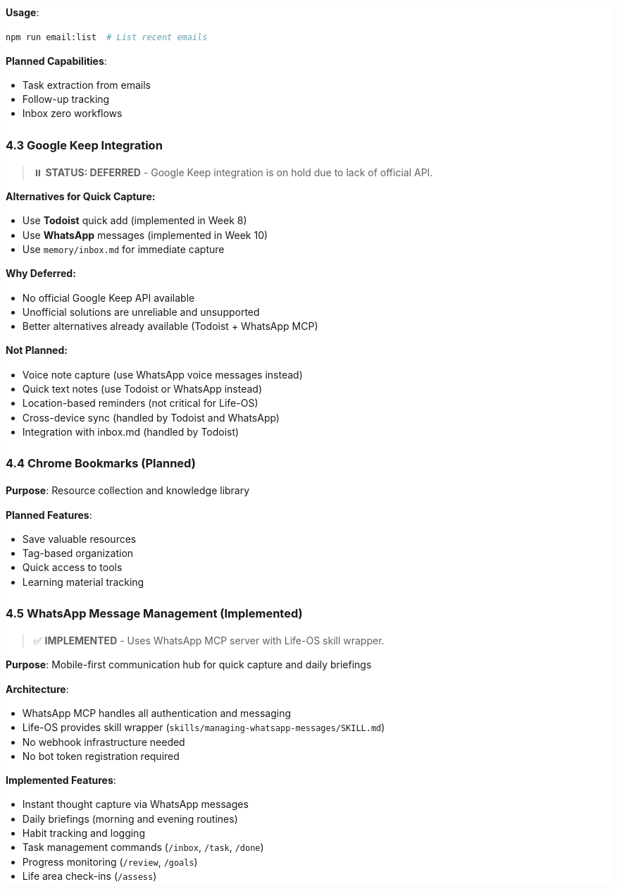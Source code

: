 **Usage**:
```bash
npm run email:list  # List recent emails
```

**Planned Capabilities**:
- Task extraction from emails
- Follow-up tracking
- Inbox zero workflows

### 4.3 Google Keep Integration

> ⏸️ **STATUS: DEFERRED** - Google Keep integration is on hold due to lack of official API.

**Alternatives for Quick Capture:**
- Use **Todoist** quick add (implemented in Week 8)
- Use **WhatsApp** messages (implemented in Week 10)
- Use `memory/inbox.md` for immediate capture

**Why Deferred:**
- No official Google Keep API available
- Unofficial solutions are unreliable and unsupported
- Better alternatives already available (Todoist + WhatsApp MCP)

**Not Planned:**
- Voice note capture (use WhatsApp voice messages instead)
- Quick text notes (use Todoist or WhatsApp instead)
- Location-based reminders (not critical for Life-OS)
- Cross-device sync (handled by Todoist and WhatsApp)
- Integration with inbox.md (handled by Todoist)

### 4.4 Chrome Bookmarks (Planned)
**Purpose**: Resource collection and knowledge library

**Planned Features**:
- Save valuable resources
- Tag-based organization
- Quick access to tools
- Learning material tracking

### 4.5 WhatsApp Message Management (Implemented)

> ✅ **IMPLEMENTED** - Uses WhatsApp MCP server with Life-OS skill wrapper.

**Purpose**: Mobile-first communication hub for quick capture and daily briefings

**Architecture**:
- WhatsApp MCP handles all authentication and messaging
- Life-OS provides skill wrapper (`skills/managing-whatsapp-messages/SKILL.md`)
- No webhook infrastructure needed
- No bot token registration required

**Implemented Features**:
- Instant thought capture via WhatsApp messages
- Daily briefings (morning and evening routines)
- Habit tracking and logging
- Task management commands (`/inbox`, `/task`, `/done`)
- Progress monitoring (`/review`, `/goals`)
- Life area check-ins (`/assess`)
